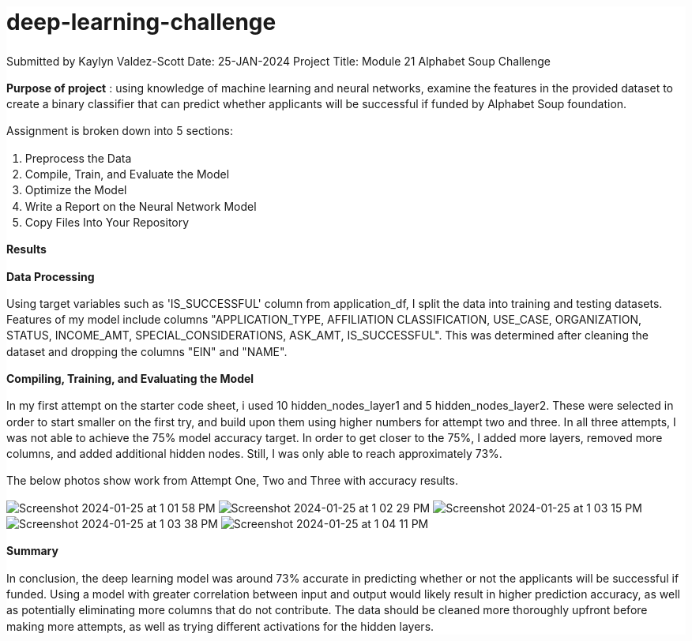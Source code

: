 # deep-learning-challenge
Submitted by Kaylyn Valdez-Scott Date: 25-JAN-2024 Project Title: Module 21 Alphabet Soup Challenge 

**Purpose of project** : using knowledge of machine learning and neural networks, examine the features in the provided dataset to create a binary classifier that can predict whether applicants will be successful if funded by Alphabet Soup foundation.

Assignment is broken down into 5 sections:

1. Preprocess the Data
2. Compile, Train, and Evaluate the Model
3. Optimize the Model
4. Write a Report on the Neural Network Model
5. Copy Files Into Your Repository

**Results**

**Data Processing** 

Using target variables such as 'IS_SUCCESSFUL' column from application_df, I split the data into training and testing datasets. 
Features of my model include columns "APPLICATION_TYPE,	AFFILIATION	CLASSIFICATION,	USE_CASE,	ORGANIZATION,	STATUS,	INCOME_AMT,	SPECIAL_CONSIDERATIONS,	ASK_AMT,	IS_SUCCESSFUL". This was determined after cleaning the dataset and dropping the columns "EIN" and "NAME".

**Compiling, Training, and Evaluating the Model**

In my first attempt on the starter code sheet, i used 10 hidden_nodes_layer1 and 5 hidden_nodes_layer2. These were selected in order to start smaller on the first try, and build upon them using higher numbers for attempt two and three. In all three attempts, I was not able to achieve the 75% model accuracy target. In order to get closer to the 75%, I added more layers, removed more columns, and added additional hidden nodes. Still, I was only able to reach approximately 73%. 

The below photos show work from Attempt One, Two and Three with accuracy results. 

<img width="1353" alt="Screenshot 2024-01-25 at 1 01 58 PM" src="https://github.com/kaylynvaldezscott/deep-learning-challenge/assets/141589524/a286ad31-57fc-4028-82fd-f766bf15bcbc">

<img width="1345" alt="Screenshot 2024-01-25 at 1 02 29 PM" src="https://github.com/kaylynvaldezscott/deep-learning-challenge/assets/141589524/633ebb0a-7540-4d7b-921d-44af943d2e89">

<img width="1355" alt="Screenshot 2024-01-25 at 1 03 15 PM" src="https://github.com/kaylynvaldezscott/deep-learning-challenge/assets/141589524/de2d81e2-cfd5-4ff6-aa57-cf55f8264837">

<img width="1350" alt="Screenshot 2024-01-25 at 1 03 38 PM" src="https://github.com/kaylynvaldezscott/deep-learning-challenge/assets/141589524/2945cca9-2fec-4cbb-9acd-90f6c71b2a1d">

<img width="1345" alt="Screenshot 2024-01-25 at 1 04 11 PM" src="https://github.com/kaylynvaldezscott/deep-learning-challenge/assets/141589524/6245920b-fa16-4511-a537-ea59cc41dca6">



**Summary**

In conclusion, the deep learning model was around 73% accurate in predicting whether or not the applicants will be successful if funded. Using a model with greater correlation between input and output would likely result in higher prediction accuracy, as well as potentially eliminating more columns that do not contribute. The data should be cleaned more thoroughly upfront before making more attempts, as well as trying different activations for the hidden layers. 
